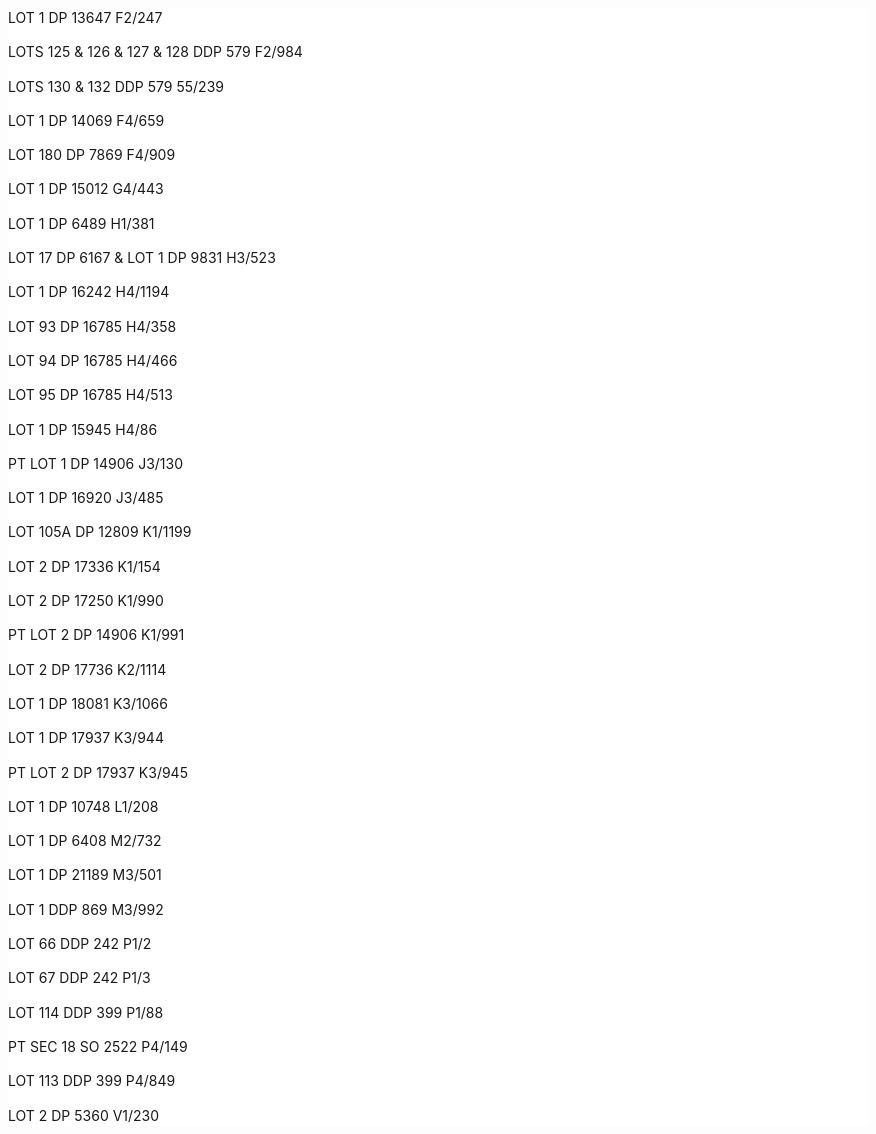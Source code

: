LOT 1 DP 13647 F2/247

LOTS 125 & 126 & 127 & 128 DDP 579 F2/984

LOTS 130 & 132 DDP 579 55/239

LOT 1 DP 14069 F4/659

LOT 180 DP 7869 F4/909

LOT 1 DP 15012 G4/443

LOT 1 DP 6489 H1/381

LOT 17 DP 6167 & LOT 1 DP 9831 H3/523

LOT 1 DP 16242 H4/1194

LOT 93 DP 16785 H4/358

LOT 94 DP 16785 H4/466

LOT 95 DP 16785 H4/513

LOT 1 DP 15945 H4/86

PT LOT 1 DP 14906 J3/130

LOT 1 DP 16920 J3/485

LOT 105A DP 12809 K1/1199

LOT 2 DP 17336 K1/154

LOT 2 DP 17250 K1/990

PT LOT 2 DP 14906 K1/991

LOT 2 DP 17736 K2/1114

LOT 1 DP 18081 K3/1066

LOT 1 DP 17937 K3/944

PT LOT 2 DP 17937 K3/945

LOT 1 DP 10748 L1/208

LOT 1 DP 6408 M2/732

LOT 1 DP 21189 M3/501

LOT 1 DDP 869 M3/992

LOT 66 DDP 242 P1/2

LOT 67 DDP 242 P1/3

LOT 114 DDP 399 P1/88

PT SEC 18 SO 2522 P4/149

LOT 113 DDP 399 P4/849

LOT 2 DP 5360 V1/230
